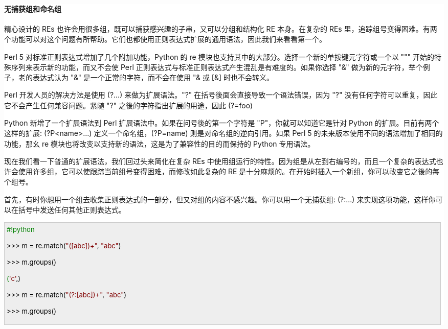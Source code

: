#### 无捕获组和命名组 

精心设计的 REs 也许会用很多组，既可以捕获感兴趣的子串，又可以分组和结构化 RE 本身。在复杂的 REs 里，追踪组号变得困难。有两个功能可以对这个问题有所帮助。它们也都使用正则表达式扩展的通用语法，因此我们来看看第一个。

Perl 5 对标准正则表达式增加了几个附加功能，Python 的 re
模块也支持其中的大部分。选择一个新的单按键元字符或一个以 """ 开始的特殊序列来表示新的功能，而又不会使 Perl
正则表达式与标准正则表达式产生混乱是有难度的。如果你选择 "&amp;" 做为新的元字符，举个例子，老的表达式认为 "&amp;"
是一个正常的字符，而不会在使用 "&amp; 或 [&amp;] 时也不会转义。

Perl 开发人员的解决方法是使用 (?...) 来做为扩展语法。"?" 在括号後面会直接导致一个语法错误，因为 "?" 没有任何字符可以重复，因此它不会产生任何兼容问题。紧随 "?" 之後的字符指出扩展的用途，因此 (?=foo)

Python 新增了一个扩展语法到 Perl 扩展语法中。如果在问号後的第一个字符是 "P"，你就可以知道它是针对
Python 的扩展。目前有两个这样的扩展: (?P&lt;name&gt;...) 定义一个命名组，(?P=name)
则是对命名组的逆向引用。如果 Perl 5 的未来版本使用不同的语法增加了相同的功能，那幺 re
模块也将改变以支持新的语法，这是为了兼容性的目的而保持的 Python 专用语法。

现在我们看一下普通的扩展语法，我们回过头来简化在复杂 REs
中使用组运行的特性。因为组是从左到右编号的，而且一个复杂的表达式也许会使用许多组，它可以使跟踪当前组号变得困难，而修改如此复杂的 RE
是十分麻烦的。在开始时插入一个新组，你可以改变它之後的每个组号。

首先，有时你想用一个组去收集正则表达式的一部分，但又对组的内容不感兴趣。你可以用一个无捕获组: (?:...) 来实现这项功能，这样你可以在括号中发送任何其他正则表达式。

<div style="border: 1px solid #cccccc; padding: 4px 5px 4px 4px; background-color: #eeeeee; font-size: 13px; width: 98%;"><span style="color: #008000;">#</span><span style="color: #008000;">!python</span><span style="color: #008000;">

</span><span style="color: #000000;">

</span><span style="color: #000000;">&gt;&gt;&gt;</span><span style="color: #000000;">&nbsp;m&nbsp;</span><span style="color: #000000;">=</span><span style="color: #000000;">&nbsp;re.match(</span><span style="color: #800000;">"</span><span style="color: #800000;">([abc])+</span><span style="color: #800000;">"</span><span style="color: #000000;">,&nbsp;</span><span style="color: #800000;">"</span><span style="color: #800000;">abc</span><span style="color: #800000;">"</span><span style="color: #000000;">)



</span><span style="color: #000000;">&gt;&gt;&gt;</span><span style="color: #000000;">&nbsp;m.groups()



(</span><span style="color: #800000;">'</span><span style="color: #800000;">c</span><span style="color: #800000;">'</span><span style="color: #000000;">,)



</span><span style="color: #000000;">&gt;&gt;&gt;</span><span style="color: #000000;">&nbsp;m&nbsp;</span><span style="color: #000000;">=</span><span style="color: #000000;">&nbsp;re.match(</span><span style="color: #800000;">"</span><span style="color: #800000;">(?:[abc])+</span><span style="color: #800000;">"</span><span style="color: #000000;">,&nbsp;</span><span style="color: #800000;">"</span><span style="color: #800000;">abc</span><span style="color: #800000;">"</span><span style="color: #000000;">)



</span><span style="color: #000000;">&gt;&gt;&gt;</span><span style="color: #000000;">&nbsp;m.groups()
